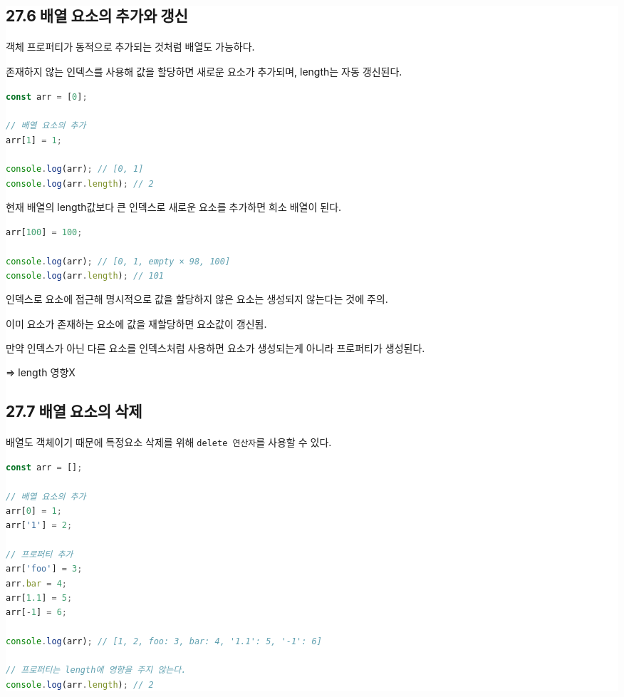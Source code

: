



## 27.6 배열 요소의 추가와 갱신

객체 프로퍼티가 동적으로 추가되는 것처럼 배열도 가능하다.

존재하지 않는 인덱스를 사용해 값을 할당하면 새로운 요소가 추가되며,  length는 자동 갱신된다.

```javascript
const arr = [0];

// 배열 요소의 추가
arr[1] = 1;

console.log(arr); // [0, 1]
console.log(arr.length); // 2
```

현재 배열의 length값보다 큰 인덱스로 새로운 요소를 추가하면 희소 배열이 된다.

```javascript
arr[100] = 100;

console.log(arr); // [0, 1, empty × 98, 100]
console.log(arr.length); // 101
```

인덱스로 요소에 접근해 명시적으로 값을 할당하지 않은 요소는 생성되지 않는다는 것에 주의.

이미 요소가 존재하는 요소에 값을 재할당하면 요소값이 갱신됨.

만약 인덱스가 아닌 다른 요소를 인덱스처럼 사용하면 요소가 생성되는게 아니라 프로퍼티가 생성된다.

=> length 영향X





## 27.7 배열 요소의 삭제

배열도 객체이기 때문에 특정요소 삭제를 위해 `delete 연산자`를 사용할 수 있다.

```javascript
const arr = [];

// 배열 요소의 추가
arr[0] = 1;
arr['1'] = 2;

// 프로퍼티 추가
arr['foo'] = 3;
arr.bar = 4;
arr[1.1] = 5;
arr[-1] = 6;

console.log(arr); // [1, 2, foo: 3, bar: 4, '1.1': 5, '-1': 6]

// 프로퍼티는 length에 영향을 주지 않는다.
console.log(arr.length); // 2
```
